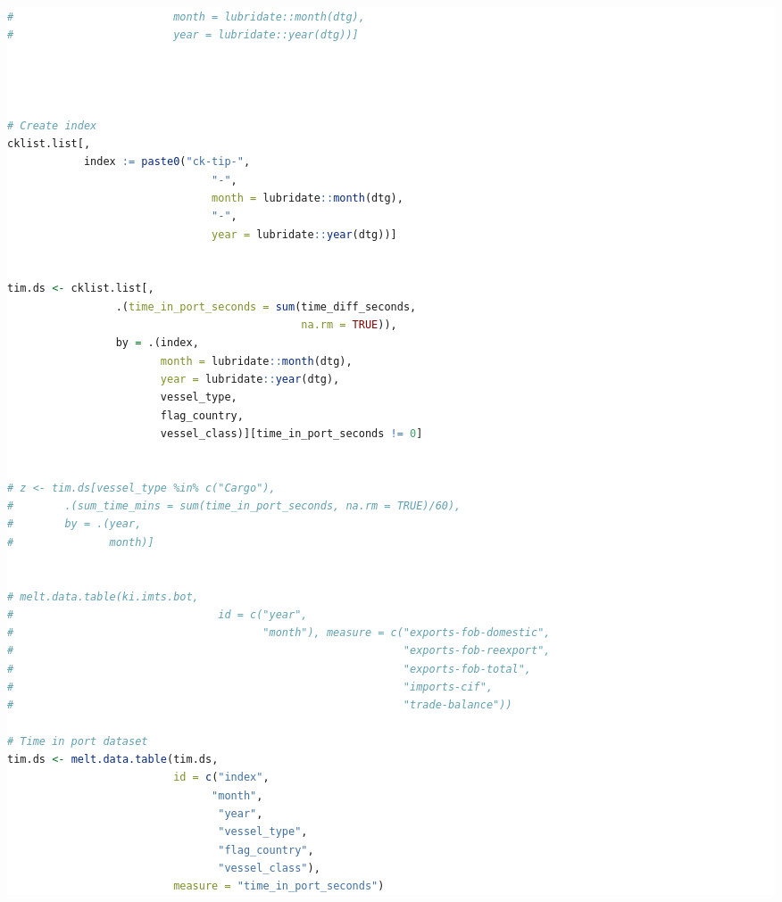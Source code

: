 ``` r
#                         month = lubridate::month(dtg),
#                         year = lubridate::year(dtg))]




# Create index
cklist.list[,
            index := paste0("ck-tip-",
                                "-",
                                month = lubridate::month(dtg), 
                                "-",
                                year = lubridate::year(dtg))]


tim.ds <- cklist.list[,
                 .(time_in_port_seconds = sum(time_diff_seconds,
                                              na.rm = TRUE)),
                 by = .(index,
                        month = lubridate::month(dtg),
                        year = lubridate::year(dtg),
                        vessel_type,
                        flag_country,
                        vessel_class)][time_in_port_seconds != 0]


# z <- tim.ds[vessel_type %in% c("Cargo"),
#        .(sum_time_mins = sum(time_in_port_seconds, na.rm = TRUE)/60),
#        by = .(year,
#               month)]


# melt.data.table(ki.imts.bot,
#                                id = c("year",
#                                       "month"), measure = c("exports-fob-domestic",
#                                                             "exports-fob-reexport", 
#                                                             "exports-fob-total",
#                                                             "imports-cif",
#                                                             "trade-balance"))

# Time in port dataset
tim.ds <- melt.data.table(tim.ds, 
                          id = c("index",
                                "month",
                                 "year",
                                 "vessel_type",
                                 "flag_country",
                                 "vessel_class"),
                          measure = "time_in_port_seconds")
```
